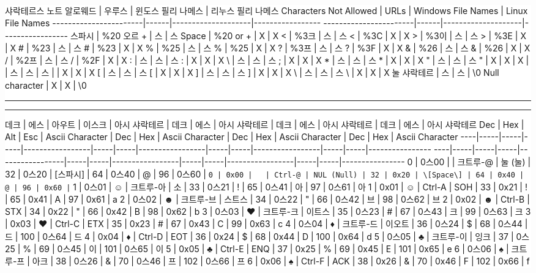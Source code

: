 
샤락테르스 노트 알로웨드 | 우루스 | 윈도스 필리 나메스 | 리누스 필리 나메스
Characters Not Allowed | URLs | Windows File Names | Linux File Names
-----------------------|------|--------------------|-----------------
-----------------------|------|--------------------|-----------------
스파시 | %20 오르 + | 스 | 스
Space | %20 or + | X | X
\< | %3크 | 스 | 스
\< | %3C | X | X
\> | %3이 | 스 | 스
\> | %3E | X | X
\# | %23 | 스 | 스
\# | %23 | X | X
\% | %25 | 스 | 스
\% | %25 | X | X
\? | %3프 | 스 | 스
\? | %3F | X | X
\& | %26 | 스 | 스
\& | %26 | X | X
\/ | %2프 | 스 | 스
\/ | %2F | X | X
\: | 스 | 스 | 스
\: | X | X | X
\ | 스 | 스 | 스
\; | X | X | X
\* | 스 | 스 | 스
\* | X | X | X
\" | 스 | 스 | 스
\" | X | X | X
\| | 스 | 스 | 스
\| | X | X | X
\[ | 스 | 스 | 스
\[ | X | X | X
\] | 스 | 스 | 스
\] | X | X | X
\\ | 스 | 스 | 스
\\ | X | X | X
눌 샤락테르 | 스 | 스 | \0
Null character | X | X | \0

---
---

데크 | 에스 | 아우트 | 이스크 | 아시 샤락테르 | 데크 | 에스 | 아시 샤락테르 | 데크 | 에스 | 아시 샤락테르 | 데크 | 에스 | 아시 샤락테르
Dec | Hex | Alt | Esc | Ascii Character | Dec | Hex | Ascii Character | Dec | Hex | Ascii Character | Dec | Hex | Ascii Character
----|-----|-----|-----|-----------------|-----|-----|-----------------|-----|-----|-----------------|-----|-----|----------------
----|-----|-----|-----|-----------------|-----|-----|-----------------|-----|-----|-----------------|-----|-----|----------------
0 | 0스00 | | 크트루-@ | 눌 (눌) | 32 | 0스20 | \[스파시\] | 64 | 0스40 | @ | 96 | 0스60 | `
0 | 0x00 |   | Ctrl-@ | NUL (Null) | 32 | 0x20 | \[Space\] | 64 | 0x40 | @ | 96 | 0x60 | `
1 | 0스01 | ☺ | 크트루-아 | 소 | 33 | 0스21 | ! | 65 | 0스41 | 아 | 97 | 0스61 | 아
1 | 0x01 | ☺ | Ctrl-A | SOH | 33 | 0x21 | ! | 65 | 0x41 | A | 97 | 0x61 | a
2 | 0스02 | ☻ | 크트루-브 | 스트스 | 34 | 0스22 | " | 66 | 0스42 | 브 | 98 | 0스62 | 브
2 | 0x02 | ☻ | Ctrl-B | STX | 34 | 0x22 | " | 66 | 0x42 | B | 98 | 0x62 | b
3 | 0스03 | ♥ | 크트루-크 | 이트스 | 35 | 0스23 | # | 67 | 0스43 | 크 | 99 | 0스63 | 크
3 | 0x03 | ♥ | Ctrl-C | ETX | 35 | 0x23 | # | 67 | 0x43 | C | 99 | 0x63 | c
4 | 0스04 | ♦ | 크트루-드 | 이오트 | 36 | 0스24 | $ | 68 | 0스44 | 드 | 100 | 0스64 | 드
4 | 0x04 | ♦ | Ctrl-D | EOT | 36 | 0x24 | $ | 68 | 0x44 | D | 100 | 0x64 | d
5 | 0스05 | ♣ | 크트루-이 | 잉크 | 37 | 0스25 | % | 69 | 0스45 | 이 | 101 | 0스65 | 이
5 | 0x05 | ♣ | Ctrl-E | ENQ | 37 | 0x25 | % | 69 | 0x45 | E | 101 | 0x65 | e
6 | 0스06 | ♠ | 크트루-프 | 아크 | 38 | 0스26 | & | 70 | 0스46 | 프 | 102 | 0스66 | 프
6 | 0x06 | ♠ | Ctrl-F | ACK | 38 | 0x26 | & | 70 | 0x46 | F | 102 | 0x66 | f